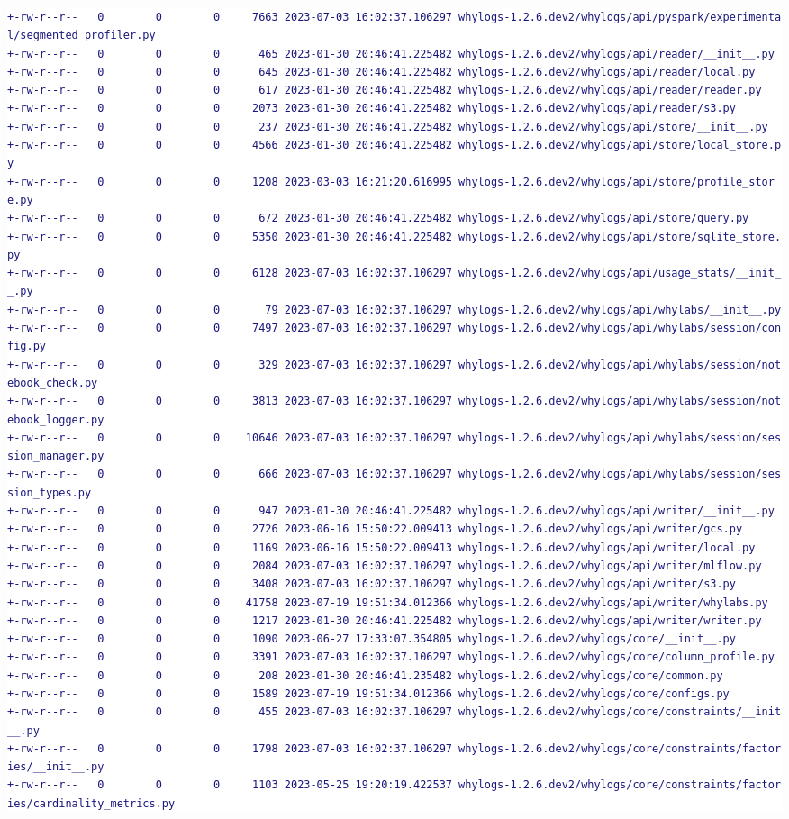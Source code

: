```diff
+-rw-r--r--   0        0        0     7663 2023-07-03 16:02:37.106297 whylogs-1.2.6.dev2/whylogs/api/pyspark/experimental/segmented_profiler.py
+-rw-r--r--   0        0        0      465 2023-01-30 20:46:41.225482 whylogs-1.2.6.dev2/whylogs/api/reader/__init__.py
+-rw-r--r--   0        0        0      645 2023-01-30 20:46:41.225482 whylogs-1.2.6.dev2/whylogs/api/reader/local.py
+-rw-r--r--   0        0        0      617 2023-01-30 20:46:41.225482 whylogs-1.2.6.dev2/whylogs/api/reader/reader.py
+-rw-r--r--   0        0        0     2073 2023-01-30 20:46:41.225482 whylogs-1.2.6.dev2/whylogs/api/reader/s3.py
+-rw-r--r--   0        0        0      237 2023-01-30 20:46:41.225482 whylogs-1.2.6.dev2/whylogs/api/store/__init__.py
+-rw-r--r--   0        0        0     4566 2023-01-30 20:46:41.225482 whylogs-1.2.6.dev2/whylogs/api/store/local_store.py
+-rw-r--r--   0        0        0     1208 2023-03-03 16:21:20.616995 whylogs-1.2.6.dev2/whylogs/api/store/profile_store.py
+-rw-r--r--   0        0        0      672 2023-01-30 20:46:41.225482 whylogs-1.2.6.dev2/whylogs/api/store/query.py
+-rw-r--r--   0        0        0     5350 2023-01-30 20:46:41.225482 whylogs-1.2.6.dev2/whylogs/api/store/sqlite_store.py
+-rw-r--r--   0        0        0     6128 2023-07-03 16:02:37.106297 whylogs-1.2.6.dev2/whylogs/api/usage_stats/__init__.py
+-rw-r--r--   0        0        0       79 2023-07-03 16:02:37.106297 whylogs-1.2.6.dev2/whylogs/api/whylabs/__init__.py
+-rw-r--r--   0        0        0     7497 2023-07-03 16:02:37.106297 whylogs-1.2.6.dev2/whylogs/api/whylabs/session/config.py
+-rw-r--r--   0        0        0      329 2023-07-03 16:02:37.106297 whylogs-1.2.6.dev2/whylogs/api/whylabs/session/notebook_check.py
+-rw-r--r--   0        0        0     3813 2023-07-03 16:02:37.106297 whylogs-1.2.6.dev2/whylogs/api/whylabs/session/notebook_logger.py
+-rw-r--r--   0        0        0    10646 2023-07-03 16:02:37.106297 whylogs-1.2.6.dev2/whylogs/api/whylabs/session/session_manager.py
+-rw-r--r--   0        0        0      666 2023-07-03 16:02:37.106297 whylogs-1.2.6.dev2/whylogs/api/whylabs/session/session_types.py
+-rw-r--r--   0        0        0      947 2023-01-30 20:46:41.225482 whylogs-1.2.6.dev2/whylogs/api/writer/__init__.py
+-rw-r--r--   0        0        0     2726 2023-06-16 15:50:22.009413 whylogs-1.2.6.dev2/whylogs/api/writer/gcs.py
+-rw-r--r--   0        0        0     1169 2023-06-16 15:50:22.009413 whylogs-1.2.6.dev2/whylogs/api/writer/local.py
+-rw-r--r--   0        0        0     2084 2023-07-03 16:02:37.106297 whylogs-1.2.6.dev2/whylogs/api/writer/mlflow.py
+-rw-r--r--   0        0        0     3408 2023-07-03 16:02:37.106297 whylogs-1.2.6.dev2/whylogs/api/writer/s3.py
+-rw-r--r--   0        0        0    41758 2023-07-19 19:51:34.012366 whylogs-1.2.6.dev2/whylogs/api/writer/whylabs.py
+-rw-r--r--   0        0        0     1217 2023-01-30 20:46:41.225482 whylogs-1.2.6.dev2/whylogs/api/writer/writer.py
+-rw-r--r--   0        0        0     1090 2023-06-27 17:33:07.354805 whylogs-1.2.6.dev2/whylogs/core/__init__.py
+-rw-r--r--   0        0        0     3391 2023-07-03 16:02:37.106297 whylogs-1.2.6.dev2/whylogs/core/column_profile.py
+-rw-r--r--   0        0        0      208 2023-01-30 20:46:41.235482 whylogs-1.2.6.dev2/whylogs/core/common.py
+-rw-r--r--   0        0        0     1589 2023-07-19 19:51:34.012366 whylogs-1.2.6.dev2/whylogs/core/configs.py
+-rw-r--r--   0        0        0      455 2023-07-03 16:02:37.106297 whylogs-1.2.6.dev2/whylogs/core/constraints/__init__.py
+-rw-r--r--   0        0        0     1798 2023-07-03 16:02:37.106297 whylogs-1.2.6.dev2/whylogs/core/constraints/factories/__init__.py
+-rw-r--r--   0        0        0     1103 2023-05-25 19:20:19.422537 whylogs-1.2.6.dev2/whylogs/core/constraints/factories/cardinality_metrics.py
```